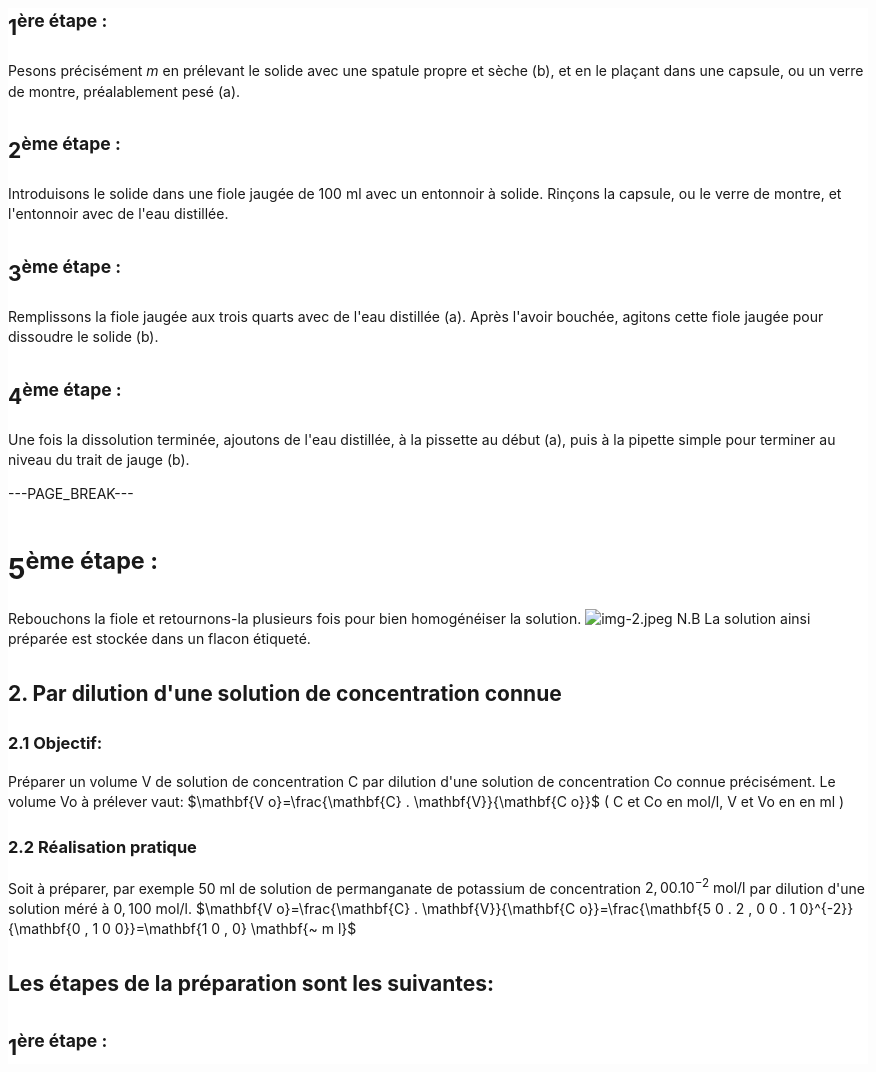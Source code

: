 ## $1^{\text {ère étape : }}$

Pesons précisément $m$ en prélevant le solide avec une spatule propre et sèche (b), et en le plaçant dans une capsule, ou un verre de montre, préalablement pesé (a).

## $2^{\text {ème étape : }}$

Introduisons le solide dans une fiole jaugée de 100 ml avec un entonnoir à solide. Rinçons la capsule, ou le verre de montre, et l'entonnoir avec de l'eau distillée.

## $3^{\text {ème étape : }}$

Remplissons la fiole jaugée aux trois quarts avec de l'eau distillée (a). Après l'avoir bouchée, agitons cette fiole jaugée pour dissoudre le solide (b).

## $4^{\text {ème étape : }}$

Une fois la dissolution terminée, ajoutons de l'eau distillée, à la pissette au début (a), puis à la pipette simple pour terminer au niveau du trait de jauge (b).

---PAGE_BREAK---

# $5^{\text {ème étape : }}$ 

Rebouchons la fiole et retournons-la plusieurs fois pour bien homogénéiser la solution.
![img-2.jpeg](img-2.jpeg)
N.B La solution ainsi préparée est stockée dans un flacon étiqueté.

## 2. Par dilution d'une solution de concentration connue

### 2.1 Objectif:

Préparer un volume V de solution de concentration C par dilution d'une solution de concentration Co connue précisément.
Le volume Vo à prélever vaut: $\mathbf{V o}=\frac{\mathbf{C} . \mathbf{V}}{\mathbf{C o}}$ ( C et Co en mol/l, V et Vo en en ml )

### 2.2 Réalisation pratique

Soit à préparer, par exemple 50 ml de solution de permanganate de potassium de concentration $2,00.10^{-2} \mathrm{~mol} / \mathrm{l}$ par dilution d'une solution méré à $0,100 \mathrm{~mol} / \mathrm{l}$.
$\mathbf{V o}=\frac{\mathbf{C} . \mathbf{V}}{\mathbf{C o}}=\frac{\mathbf{5 0 . 2 , 0 0 . 1 0}^{-2}}{\mathbf{0 , 1 0 0}}=\mathbf{1 0 , 0} \mathbf{~ m l}$

## Les étapes de la préparation sont les suivantes:

## $1^{\text {ère étape : }}$
